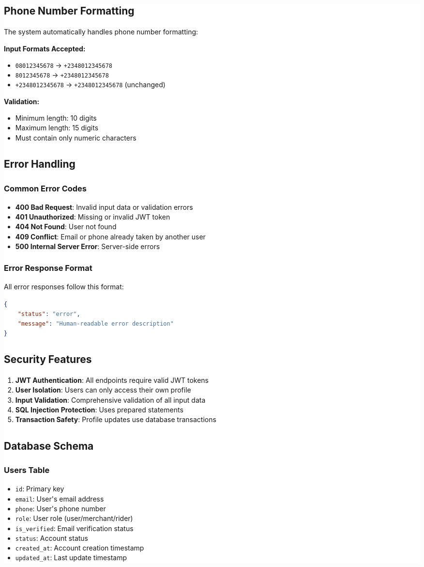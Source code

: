 ## Phone Number Formatting

The system automatically handles phone number formatting:

**Input Formats Accepted:**
- `08012345678` → `+2348012345678`
- `8012345678` → `+2348012345678`
- `+2348012345678` → `+2348012345678` (unchanged)

**Validation:**
- Minimum length: 10 digits
- Maximum length: 15 digits
- Must contain only numeric characters

## Error Handling

### Common Error Codes

- **400 Bad Request**: Invalid input data or validation errors
- **401 Unauthorized**: Missing or invalid JWT token
- **404 Not Found**: User not found
- **409 Conflict**: Email or phone already taken by another user
- **500 Internal Server Error**: Server-side errors

### Error Response Format

All error responses follow this format:
```json
{
    "status": "error",
    "message": "Human-readable error description"
}
```

## Security Features

1. **JWT Authentication**: All endpoints require valid JWT tokens
2. **User Isolation**: Users can only access their own profile
3. **Input Validation**: Comprehensive validation of all input data
4. **SQL Injection Protection**: Uses prepared statements
5. **Transaction Safety**: Profile updates use database transactions

## Database Schema

### Users Table
- `id`: Primary key
- `email`: User's email address
- `phone`: User's phone number
- `role`: User role (user/merchant/rider)
- `is_verified`: Email verification status
- `status`: Account status
- `created_at`: Account creation timestamp
- `updated_at`: Last update timestamp
